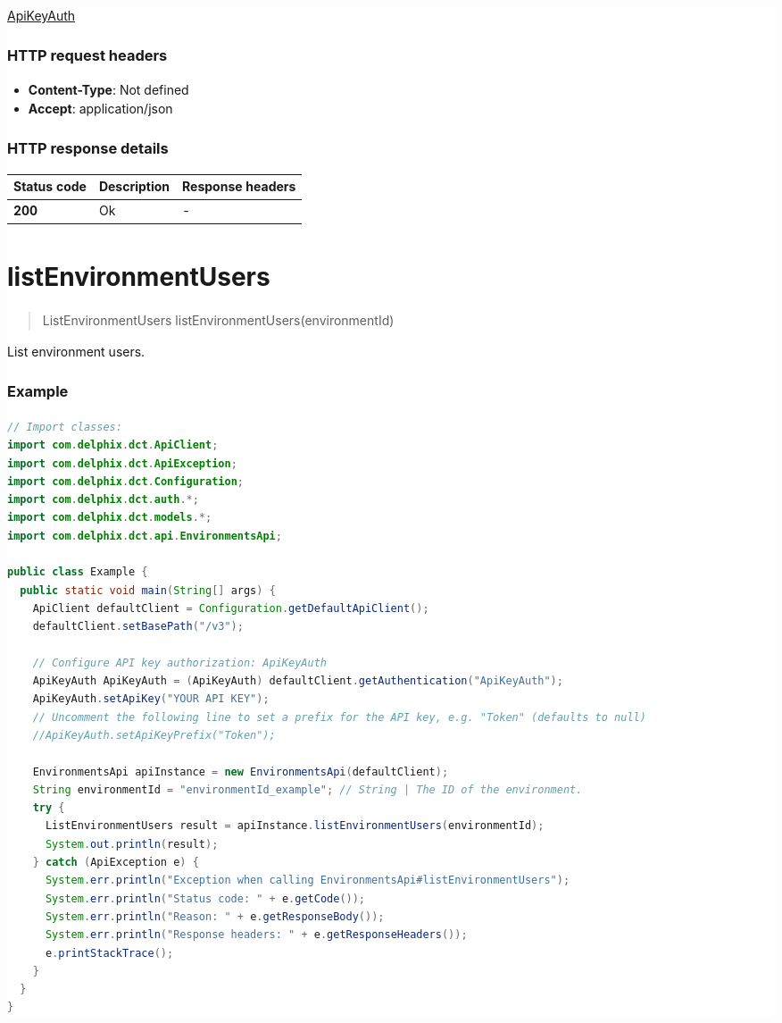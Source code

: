 [ApiKeyAuth](../DCT_README#ApiKeyAuth)

### HTTP request headers

 - **Content-Type**: Not defined
 - **Accept**: application/json

### HTTP response details
| Status code | Description | Response headers |
|-------------|-------------|------------------|
| **200** | Ok |  -  |

<a id="listEnvironmentUsers"></a>
# **listEnvironmentUsers**
> ListEnvironmentUsers listEnvironmentUsers(environmentId)

List environment users.

### Example
```java
// Import classes:
import com.delphix.dct.ApiClient;
import com.delphix.dct.ApiException;
import com.delphix.dct.Configuration;
import com.delphix.dct.auth.*;
import com.delphix.dct.models.*;
import com.delphix.dct.api.EnvironmentsApi;

public class Example {
  public static void main(String[] args) {
    ApiClient defaultClient = Configuration.getDefaultApiClient();
    defaultClient.setBasePath("/v3");
    
    // Configure API key authorization: ApiKeyAuth
    ApiKeyAuth ApiKeyAuth = (ApiKeyAuth) defaultClient.getAuthentication("ApiKeyAuth");
    ApiKeyAuth.setApiKey("YOUR API KEY");
    // Uncomment the following line to set a prefix for the API key, e.g. "Token" (defaults to null)
    //ApiKeyAuth.setApiKeyPrefix("Token");

    EnvironmentsApi apiInstance = new EnvironmentsApi(defaultClient);
    String environmentId = "environmentId_example"; // String | The ID of the environment.
    try {
      ListEnvironmentUsers result = apiInstance.listEnvironmentUsers(environmentId);
      System.out.println(result);
    } catch (ApiException e) {
      System.err.println("Exception when calling EnvironmentsApi#listEnvironmentUsers");
      System.err.println("Status code: " + e.getCode());
      System.err.println("Reason: " + e.getResponseBody());
      System.err.println("Response headers: " + e.getResponseHeaders());
      e.printStackTrace();
    }
  }
}
```
